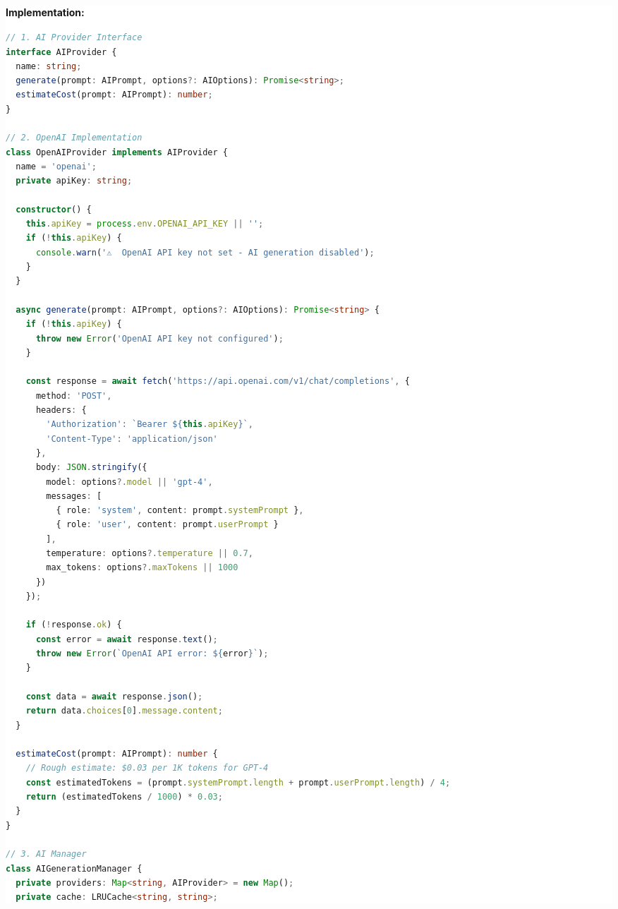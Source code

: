 **Implementation:**

```typescript
// 1. AI Provider Interface
interface AIProvider {
  name: string;
  generate(prompt: AIPrompt, options?: AIOptions): Promise<string>;
  estimateCost(prompt: AIPrompt): number;
}

// 2. OpenAI Implementation
class OpenAIProvider implements AIProvider {
  name = 'openai';
  private apiKey: string;
  
  constructor() {
    this.apiKey = process.env.OPENAI_API_KEY || '';
    if (!this.apiKey) {
      console.warn('⚠️  OpenAI API key not set - AI generation disabled');
    }
  }
  
  async generate(prompt: AIPrompt, options?: AIOptions): Promise<string> {
    if (!this.apiKey) {
      throw new Error('OpenAI API key not configured');
    }
    
    const response = await fetch('https://api.openai.com/v1/chat/completions', {
      method: 'POST',
      headers: {
        'Authorization': `Bearer ${this.apiKey}`,
        'Content-Type': 'application/json'
      },
      body: JSON.stringify({
        model: options?.model || 'gpt-4',
        messages: [
          { role: 'system', content: prompt.systemPrompt },
          { role: 'user', content: prompt.userPrompt }
        ],
        temperature: options?.temperature || 0.7,
        max_tokens: options?.maxTokens || 1000
      })
    });
    
    if (!response.ok) {
      const error = await response.text();
      throw new Error(`OpenAI API error: ${error}`);
    }
    
    const data = await response.json();
    return data.choices[0].message.content;
  }
  
  estimateCost(prompt: AIPrompt): number {
    // Rough estimate: $0.03 per 1K tokens for GPT-4
    const estimatedTokens = (prompt.systemPrompt.length + prompt.userPrompt.length) / 4;
    return (estimatedTokens / 1000) * 0.03;
  }
}

// 3. AI Manager
class AIGenerationManager {
  private providers: Map<string, AIProvider> = new Map();
  private cache: LRUCache<string, string>;
```